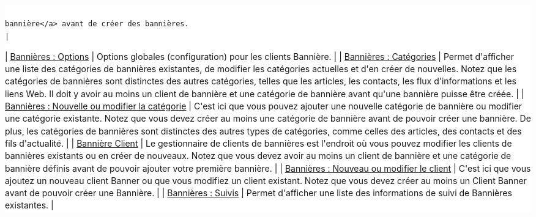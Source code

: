                                                                                                                                                                 bannière</a> avant de créer des bannières.                                                                                                                                                                                                                                                                                                                                                                               |
| [Bannières : Options](https://docs.joomla.org/Help4.x:Banners:_Options/en "Help4.x:Banners: Options/en")                                                     | Options globales (configuration) pour les clients Bannière.                                                                                                                                                                                                                                                                                                                                                             |
| [Bannières : Catégories](https://docs.joomla.org/Help4.x:Banners:_Categories/en "Help4.x:Banners: Categories/en")                                            | Permet d'afficher une liste des catégories de bannières existantes, de modifier les catégories actuelles et d'en créer de nouvelles. Notez que les catégories de bannières sont distinctes des autres catégories, telles que les articles, les contacts, les flux d'informations et les liens Web. Il doit y avoir au moins un client de bannière et une catégorie de bannière avant qu'une bannière puisse être créée. |
| [Bannières : Nouvelle ou modifier la catégorie](https://docs.joomla.org/Help4.x:Banners:_New_or_Edit_Category/en "Help4.x:Banners: New or Edit Category/en") | C'est ici que vous pouvez ajouter une nouvelle catégorie de bannière ou modifier une catégorie existante. Notez que vous devez créer au moins une catégorie de bannière avant de pouvoir créer une bannière. De plus, les catégories de bannières sont distinctes des autres types de catégories, comme celles des articles, des contacts et des fils d'actualité.                                                      |
| [Bannière Client](https://docs.joomla.org/Help4.x:Banners:_Clients/en "Help4.x:Banners: Clients/en")                                                         | Le gestionnaire de clients de bannières est l'endroit où vous pouvez modifier les clients de bannières existants ou en créer de nouveaux. Notez que vous devez avoir au moins un client de bannière et une catégorie de bannière définis avant de pouvoir ajouter votre première bannière.                                                                                                                              |
| [Bannières : Nouveau ou modifier le client](https://docs.joomla.org/Help4.x:Banners:_New_or_Edit_Client/en "Help4.x:Banners: New or Edit Client/en")         | C'est ici que vous ajoutez un nouveau client Banner ou que vous modifiez un client existant. Notez que vous devez créer au moins un Client Banner avant de pouvoir créer une Bannière.                                                                                                                                                                                                                                  |
| [Bannières : Suivis](https://docs.joomla.org/Help4.x:Banners:_Tracks/en "Help4.x:Banners: Tracks/en")                                                        | Permet d'afficher une liste des informations de suivi de Bannières existantes.                                                                                                                                                                                                                                                                                                                                          |
